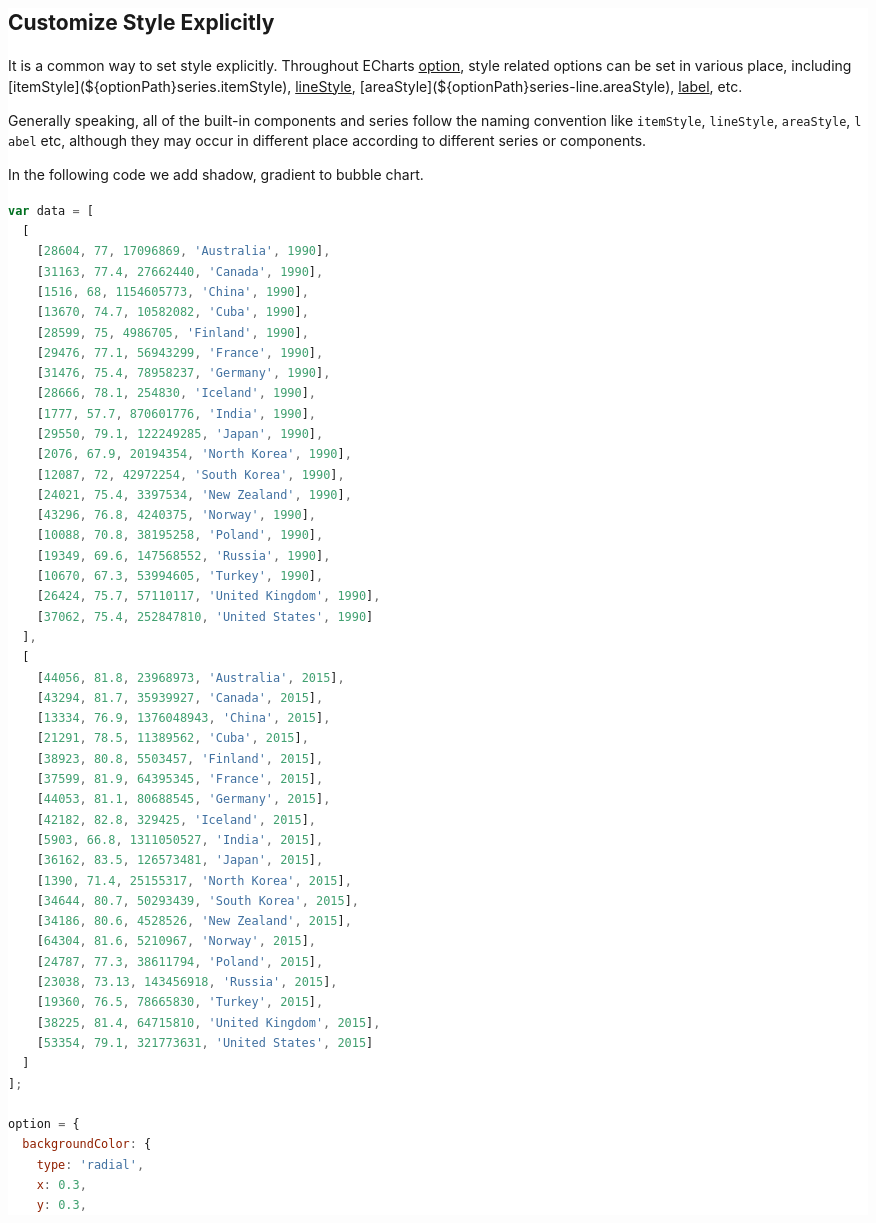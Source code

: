 ## Customize Style Explicitly

It is a common way to set style explicitly. Throughout ECharts [option](${optionPath}), style related options can be set in various place, including [itemStyle](${optionPath}series.itemStyle), [lineStyle](${optionPath}series-line.lineStyle), [areaStyle](${optionPath}series-line.areaStyle), [label](${optionPath}series.label), etc.

Generally speaking, all of the built-in components and series follow the naming convention like `itemStyle`, `lineStyle`, `areaStyle`, `label` etc, although they may occur in different place according to different series or components.

In the following code we add shadow, gradient to bubble chart.

```js live
var data = [
  [
    [28604, 77, 17096869, 'Australia', 1990],
    [31163, 77.4, 27662440, 'Canada', 1990],
    [1516, 68, 1154605773, 'China', 1990],
    [13670, 74.7, 10582082, 'Cuba', 1990],
    [28599, 75, 4986705, 'Finland', 1990],
    [29476, 77.1, 56943299, 'France', 1990],
    [31476, 75.4, 78958237, 'Germany', 1990],
    [28666, 78.1, 254830, 'Iceland', 1990],
    [1777, 57.7, 870601776, 'India', 1990],
    [29550, 79.1, 122249285, 'Japan', 1990],
    [2076, 67.9, 20194354, 'North Korea', 1990],
    [12087, 72, 42972254, 'South Korea', 1990],
    [24021, 75.4, 3397534, 'New Zealand', 1990],
    [43296, 76.8, 4240375, 'Norway', 1990],
    [10088, 70.8, 38195258, 'Poland', 1990],
    [19349, 69.6, 147568552, 'Russia', 1990],
    [10670, 67.3, 53994605, 'Turkey', 1990],
    [26424, 75.7, 57110117, 'United Kingdom', 1990],
    [37062, 75.4, 252847810, 'United States', 1990]
  ],
  [
    [44056, 81.8, 23968973, 'Australia', 2015],
    [43294, 81.7, 35939927, 'Canada', 2015],
    [13334, 76.9, 1376048943, 'China', 2015],
    [21291, 78.5, 11389562, 'Cuba', 2015],
    [38923, 80.8, 5503457, 'Finland', 2015],
    [37599, 81.9, 64395345, 'France', 2015],
    [44053, 81.1, 80688545, 'Germany', 2015],
    [42182, 82.8, 329425, 'Iceland', 2015],
    [5903, 66.8, 1311050527, 'India', 2015],
    [36162, 83.5, 126573481, 'Japan', 2015],
    [1390, 71.4, 25155317, 'North Korea', 2015],
    [34644, 80.7, 50293439, 'South Korea', 2015],
    [34186, 80.6, 4528526, 'New Zealand', 2015],
    [64304, 81.6, 5210967, 'Norway', 2015],
    [24787, 77.3, 38611794, 'Poland', 2015],
    [23038, 73.13, 143456918, 'Russia', 2015],
    [19360, 76.5, 78665830, 'Turkey', 2015],
    [38225, 81.4, 64715810, 'United Kingdom', 2015],
    [53354, 79.1, 321773631, 'United States', 2015]
  ]
];

option = {
  backgroundColor: {
    type: 'radial',
    x: 0.3,
    y: 0.3,
```